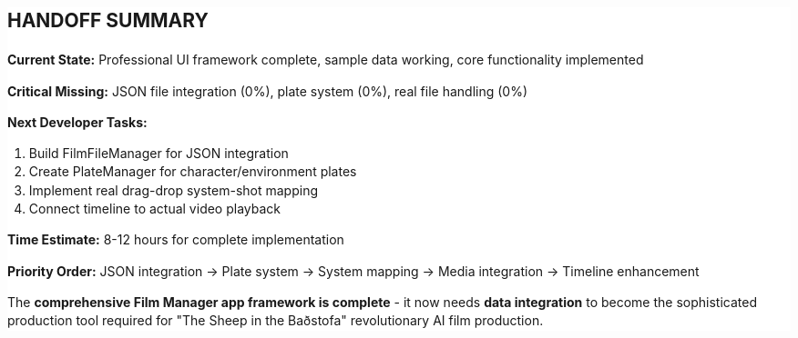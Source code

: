 ## HANDOFF SUMMARY

**Current State:** Professional UI framework complete, sample data working, core functionality implemented

**Critical Missing:** JSON file integration (0%), plate system (0%), real file handling (0%)

**Next Developer Tasks:** 
1. Build FilmFileManager for JSON integration
2. Create PlateManager for character/environment plates  
3. Implement real drag-drop system-shot mapping
4. Connect timeline to actual video playback

**Time Estimate:** 8-12 hours for complete implementation

**Priority Order:** JSON integration → Plate system → System mapping → Media integration → Timeline enhancement

The **comprehensive Film Manager app framework is complete** - it now needs **data integration** to become the sophisticated production tool required for "The Sheep in the Baðstofa" revolutionary AI film production.